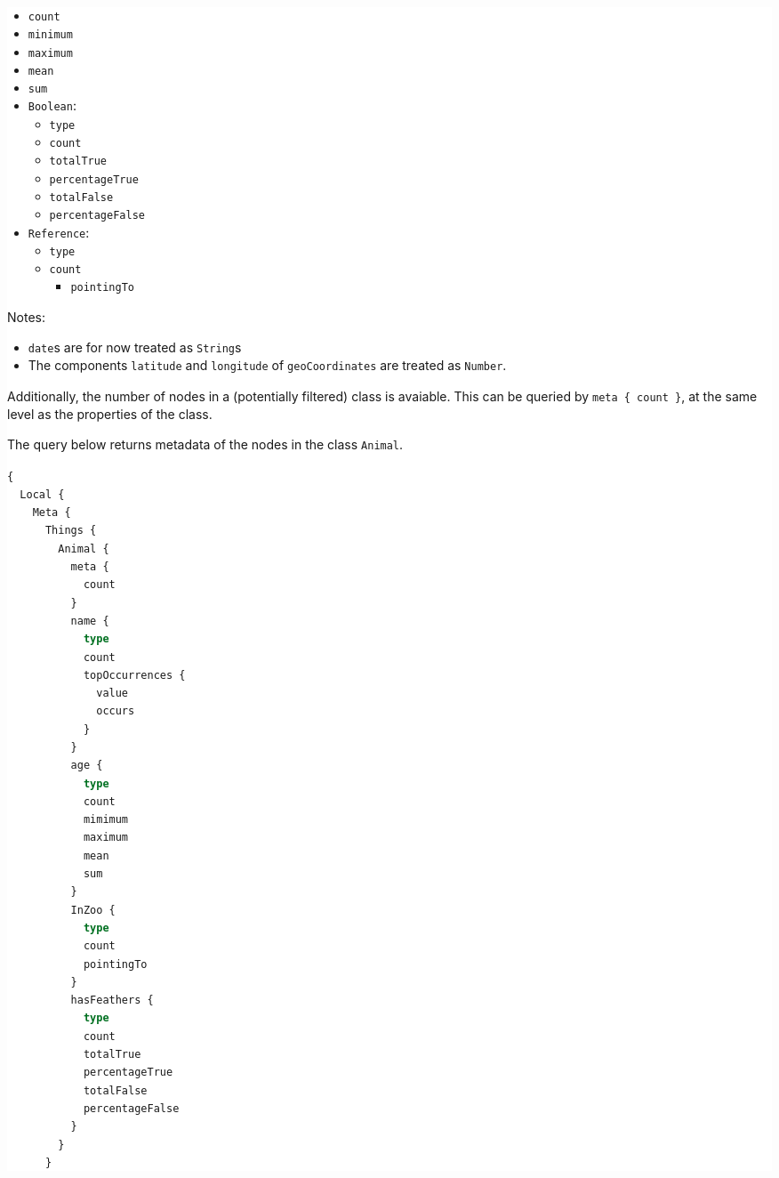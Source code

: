   - `count`
  - `minimum`
  - `maximum`
  - `mean`
  - `sum`
- `Boolean`: 
  - `type`
  - `count`
  - `totalTrue`
  - `percentageTrue`
  - `totalFalse`
  - `percentageFalse`
- `Reference`:
  - `type`
  - `count`
	- `pointingTo`

Notes:
- `date`s are for now treated as `String`s
- The components `latitude` and `longitude` of `geoCoordinates` are treated as `Number`.

Additionally, the number of nodes in a (potentially filtered) class is avaiable. This can be queried by `meta { count }`, at the same level as the properties of the class. 

The query below returns metadata of the nodes in the class `Animal`.  

``` graphql 
{
  Local {
    Meta {
      Things {
        Animal {
          meta {
            count
          }
          name {
            type
            count
            topOccurrences {
              value
              occurs
            }
          }
          age {
            type
            count
            mimimum
            maximum
            mean
            sum
          }
          InZoo {
            type
            count
            pointingTo
          }
          hasFeathers {
            type
            count
            totalTrue
            percentageTrue
            totalFalse
            percentageFalse
          }
        }
      }
```